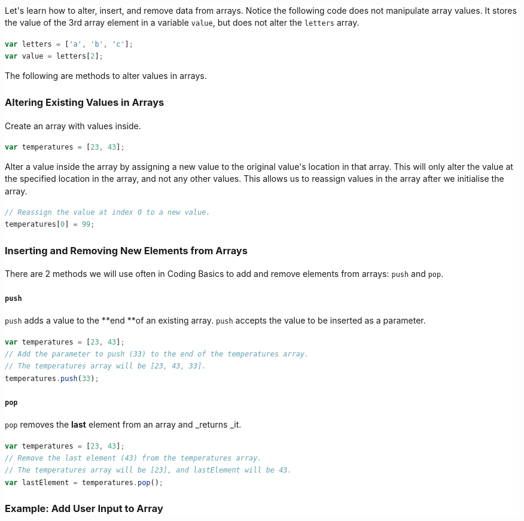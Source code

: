 Let's learn how to alter, insert, and remove data from arrays. Notice the following code does not manipulate array values. It stores the value of the 3rd array element in a variable `value`, but does not alter the `letters` array.

```javascript
var letters = ['a', 'b', 'c'];
var value = letters[2];
```

The following are methods to alter values in arrays.

### Altering Existing Values in Arrays

Create an array with values inside.

```javascript
var temperatures = [23, 43];
```

Alter a value inside the array by assigning a new value to the original value's location in that array. This will only alter the value at the specified location in the array, and not any other values. This allows us to reassign values in the array after we initialise the array.

```javascript
// Reassign the value at index 0 to a new value.
temperatures[0] = 99;
```

### Inserting and Removing New Elements from Arrays

There are 2 methods we will use often in Coding Basics to add and remove elements from arrays: `push` and `pop`.

#### `push`

`push` adds a value to the **end **of an existing array. `push` accepts the value to be inserted as a parameter.

```javascript
var temperatures = [23, 43];
// Add the parameter to push (33) to the end of the temperatures array.
// The temperatures array will be [23, 43, 33].
temperatures.push(33);
```

#### **`pop`**

`pop` removes the **last** element from an array and _returns _it.

```javascript
var temperatures = [23, 43];
// Remove the last element (43) from the temperatures array.
// The temperatures array will be [23], and lastElement will be 43.
var lastElement = temperatures.pop();
```

### Example: Add User Input to Array
